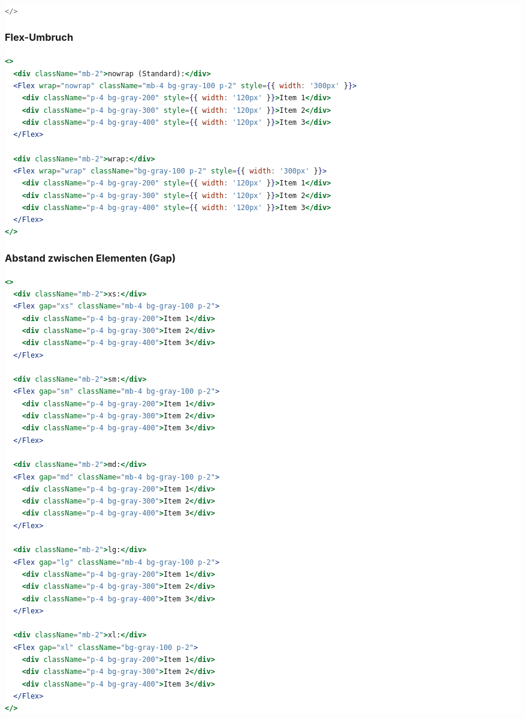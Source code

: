 ```jsx
</>
```

### Flex-Umbruch

```jsx
<>
  <div className="mb-2">nowrap (Standard):</div>
  <Flex wrap="nowrap" className="mb-4 bg-gray-100 p-2" style={{ width: '300px' }}>
    <div className="p-4 bg-gray-200" style={{ width: '120px' }}>Item 1</div>
    <div className="p-4 bg-gray-300" style={{ width: '120px' }}>Item 2</div>
    <div className="p-4 bg-gray-400" style={{ width: '120px' }}>Item 3</div>
  </Flex>
  
  <div className="mb-2">wrap:</div>
  <Flex wrap="wrap" className="bg-gray-100 p-2" style={{ width: '300px' }}>
    <div className="p-4 bg-gray-200" style={{ width: '120px' }}>Item 1</div>
    <div className="p-4 bg-gray-300" style={{ width: '120px' }}>Item 2</div>
    <div className="p-4 bg-gray-400" style={{ width: '120px' }}>Item 3</div>
  </Flex>
</>
```

### Abstand zwischen Elementen (Gap)

```jsx
<>
  <div className="mb-2">xs:</div>
  <Flex gap="xs" className="mb-4 bg-gray-100 p-2">
    <div className="p-4 bg-gray-200">Item 1</div>
    <div className="p-4 bg-gray-300">Item 2</div>
    <div className="p-4 bg-gray-400">Item 3</div>
  </Flex>
  
  <div className="mb-2">sm:</div>
  <Flex gap="sm" className="mb-4 bg-gray-100 p-2">
    <div className="p-4 bg-gray-200">Item 1</div>
    <div className="p-4 bg-gray-300">Item 2</div>
    <div className="p-4 bg-gray-400">Item 3</div>
  </Flex>
  
  <div className="mb-2">md:</div>
  <Flex gap="md" className="mb-4 bg-gray-100 p-2">
    <div className="p-4 bg-gray-200">Item 1</div>
    <div className="p-4 bg-gray-300">Item 2</div>
    <div className="p-4 bg-gray-400">Item 3</div>
  </Flex>
  
  <div className="mb-2">lg:</div>
  <Flex gap="lg" className="mb-4 bg-gray-100 p-2">
    <div className="p-4 bg-gray-200">Item 1</div>
    <div className="p-4 bg-gray-300">Item 2</div>
    <div className="p-4 bg-gray-400">Item 3</div>
  </Flex>
  
  <div className="mb-2">xl:</div>
  <Flex gap="xl" className="bg-gray-100 p-2">
    <div className="p-4 bg-gray-200">Item 1</div>
    <div className="p-4 bg-gray-300">Item 2</div>
    <div className="p-4 bg-gray-400">Item 3</div>
  </Flex>
</>
```
